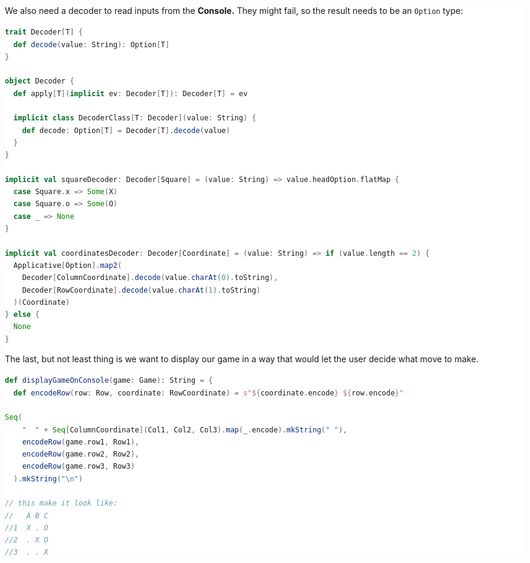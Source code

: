 
We also need a decoder to read inputs from the **Console.** They might fail, so the result needs to be an `Option` type:

```scala
trait Decoder[T] {
  def decode(value: String): Option[T]
}

object Decoder {
  def apply[T](implicit ev: Decoder[T]): Decoder[T] = ev

  implicit class DecoderClass[T: Decoder](value: String) {
    def decode: Option[T] = Decoder[T].decode(value)
  }
}

implicit val squareDecoder: Decoder[Square] = (value: String) => value.headOption.flatMap {
  case Square.x => Some(X)
  case Square.o => Some(O)
  case _ => None
}

implicit val coordinatesDecoder: Decoder[Coordinate] = (value: String) => if (value.length == 2) {
  Applicative[Option].map2(
    Decoder[ColumnCoordinate].decode(value.charAt(0).toString),
    Decoder[RowCoordinate].decode(value.charAt(1).toString)
  )(Coordinate)
} else {
  None
}
```

The last, but not least thing is we want to display our game in a way that would let the user decide what move to make.

```scala
def displayGameOnConsole(game: Game): String = {
  def encodeRow(row: Row, coordinate: RowCoordinate) = s"${coordinate.encode} ${row.encode}"

Seq(
    "  " + Seq[ColumnCoordinate](Col1, Col2, Col3).map(_.encode).mkString(" "),
    encodeRow(game.row1, Row1),
    encodeRow(game.row2, Row2),
    encodeRow(game.row3, Row3)
  ).mkString("\n")

// this make it look like:
//   A B C
//1  X . O
//2  . X O
//3  . . X
```
